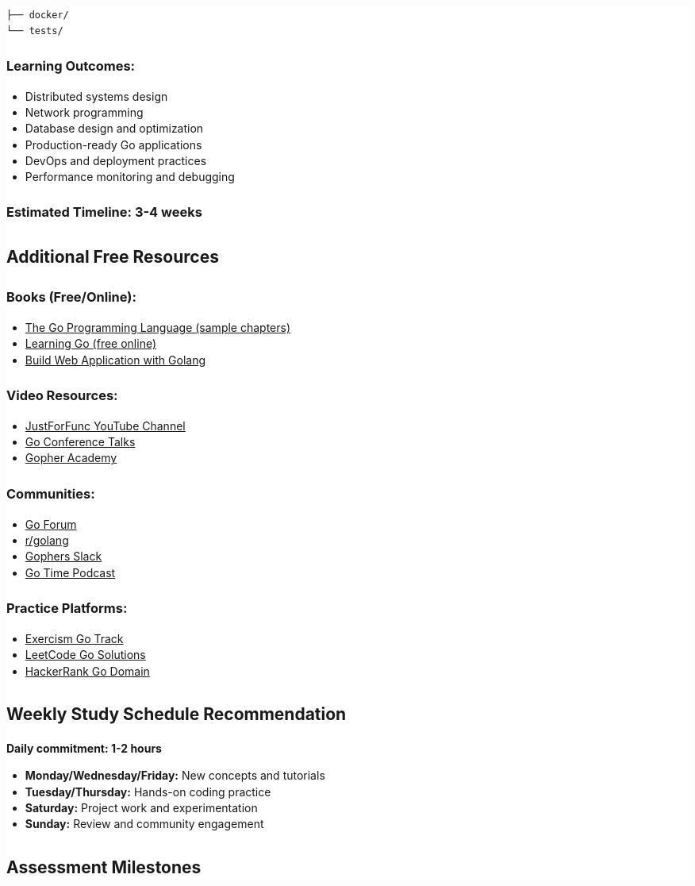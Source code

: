 ```
├── docker/
└── tests/
```

### Learning Outcomes:
- Distributed systems design
- Network programming
- Database design and optimization
- Production-ready Go applications
- DevOps and deployment practices
- Performance monitoring and debugging

### Estimated Timeline: 3-4 weeks

## Additional Free Resources

### Books (Free/Online):
- [The Go Programming Language (sample chapters)](https://www.gopl.io/)
- [Learning Go (free online)](https://www.miek.nl/go/)
- [Build Web Application with Golang](https://astaxie.gitbooks.io/build-web-application-with-golang/content/en/)

### Video Resources:
- [JustForFunc YouTube Channel](https://www.youtube.com/channel/UC_BzFbxG2za3bp5NRRRXJSw)
- [Go Conference Talks](https://www.youtube.com/user/gocoding)
- [Gopher Academy](https://www.youtube.com/channel/UCx9QVEApa5BKLw9r8cnOFEA)

### Communities:
- [Go Forum](https://forum.golangbridge.org/)
- [r/golang](https://www.reddit.com/r/golang/)
- [Gophers Slack](https://gophers.slack.com/)
- [Go Time Podcast](https://changelog.com/gotime)

### Practice Platforms:
- [Exercism Go Track](https://exercism.org/tracks/go)
- [LeetCode Go Solutions](https://leetcode.com/)
- [HackerRank Go Domain](https://www.hackerrank.com/domains/go)

## Weekly Study Schedule Recommendation

**Daily commitment: 1-2 hours**
- **Monday/Wednesday/Friday:** New concepts and tutorials
- **Tuesday/Thursday:** Hands-on coding practice
- **Saturday:** Project work and experimentation
- **Sunday:** Review and community engagement

## Assessment Milestones

